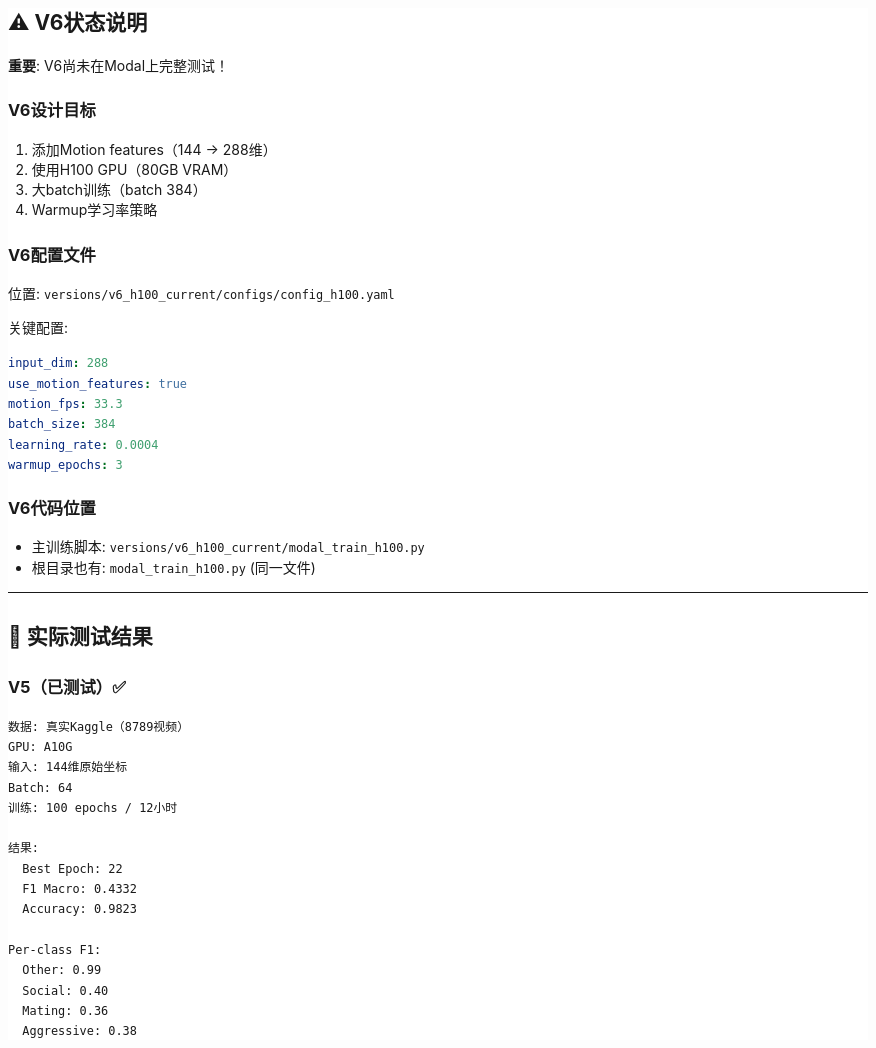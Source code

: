 
## ⚠️ V6状态说明

**重要**: V6尚未在Modal上完整测试！

### V6设计目标
1. 添加Motion features（144 → 288维）
2. 使用H100 GPU（80GB VRAM）
3. 大batch训练（batch 384）
4. Warmup学习率策略

### V6配置文件
位置: `versions/v6_h100_current/configs/config_h100.yaml`

关键配置:
```yaml
input_dim: 288
use_motion_features: true
motion_fps: 33.3
batch_size: 384
learning_rate: 0.0004
warmup_epochs: 3
```

### V6代码位置
- 主训练脚本: `versions/v6_h100_current/modal_train_h100.py`
- 根目录也有: `modal_train_h100.py` (同一文件)

---

## 🎯 实际测试结果

### V5（已测试）✅
```
数据: 真实Kaggle（8789视频）
GPU: A10G
输入: 144维原始坐标
Batch: 64
训练: 100 epochs / 12小时

结果:
  Best Epoch: 22
  F1 Macro: 0.4332
  Accuracy: 0.9823

Per-class F1:
  Other: 0.99
  Social: 0.40
  Mating: 0.36
  Aggressive: 0.38
```
